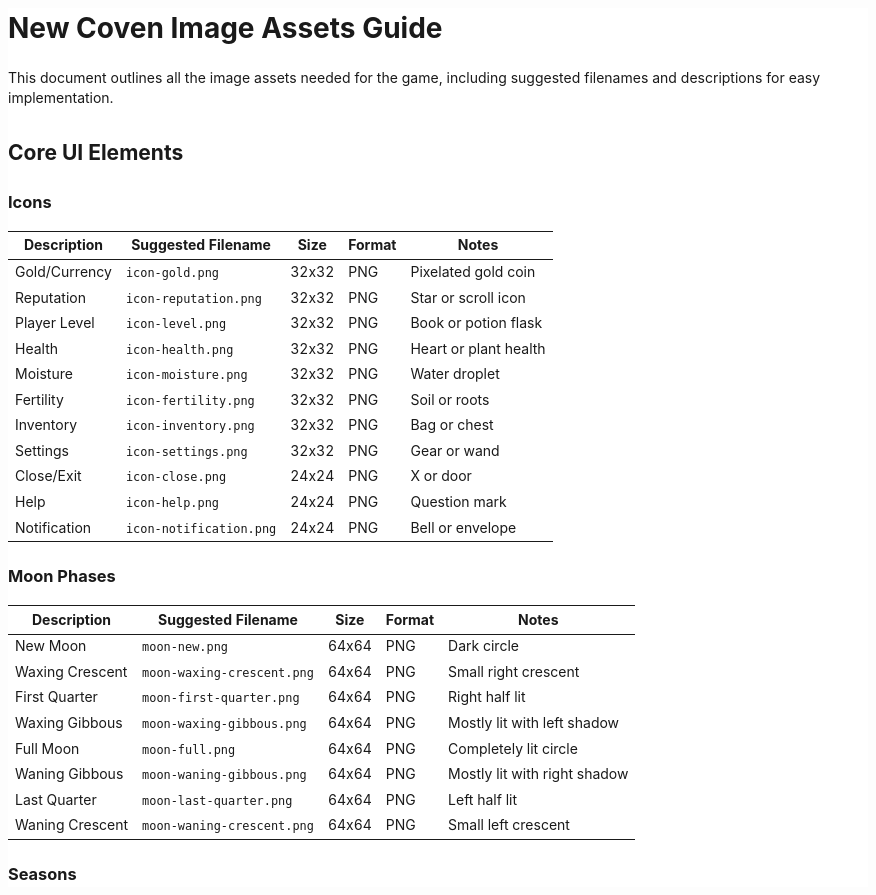 # New Coven Image Assets Guide

This document outlines all the image assets needed for the game, including suggested filenames and descriptions for easy implementation.

## Core UI Elements

### Icons

| Description | Suggested Filename | Size | Format | Notes |
|-------------|-------------------|------|--------|-------|
| Gold/Currency | `icon-gold.png` | 32x32 | PNG | Pixelated gold coin |
| Reputation | `icon-reputation.png` | 32x32 | PNG | Star or scroll icon |
| Player Level | `icon-level.png` | 32x32 | PNG | Book or potion flask |
| Health | `icon-health.png` | 32x32 | PNG | Heart or plant health |
| Moisture | `icon-moisture.png` | 32x32 | PNG | Water droplet |
| Fertility | `icon-fertility.png` | 32x32 | PNG | Soil or roots |
| Inventory | `icon-inventory.png` | 32x32 | PNG | Bag or chest |
| Settings | `icon-settings.png` | 32x32 | PNG | Gear or wand |
| Close/Exit | `icon-close.png` | 24x24 | PNG | X or door |
| Help | `icon-help.png` | 24x24 | PNG | Question mark |
| Notification | `icon-notification.png` | 24x24 | PNG | Bell or envelope |

### Moon Phases

| Description | Suggested Filename | Size | Format | Notes |
|-------------|-------------------|------|--------|-------|
| New Moon | `moon-new.png` | 64x64 | PNG | Dark circle |
| Waxing Crescent | `moon-waxing-crescent.png` | 64x64 | PNG | Small right crescent |
| First Quarter | `moon-first-quarter.png` | 64x64 | PNG | Right half lit |
| Waxing Gibbous | `moon-waxing-gibbous.png` | 64x64 | PNG | Mostly lit with left shadow |
| Full Moon | `moon-full.png` | 64x64 | PNG | Completely lit circle |
| Waning Gibbous | `moon-waning-gibbous.png` | 64x64 | PNG | Mostly lit with right shadow |
| Last Quarter | `moon-last-quarter.png` | 64x64 | PNG | Left half lit |
| Waning Crescent | `moon-waning-crescent.png` | 64x64 | PNG | Small left crescent |

### Seasons
